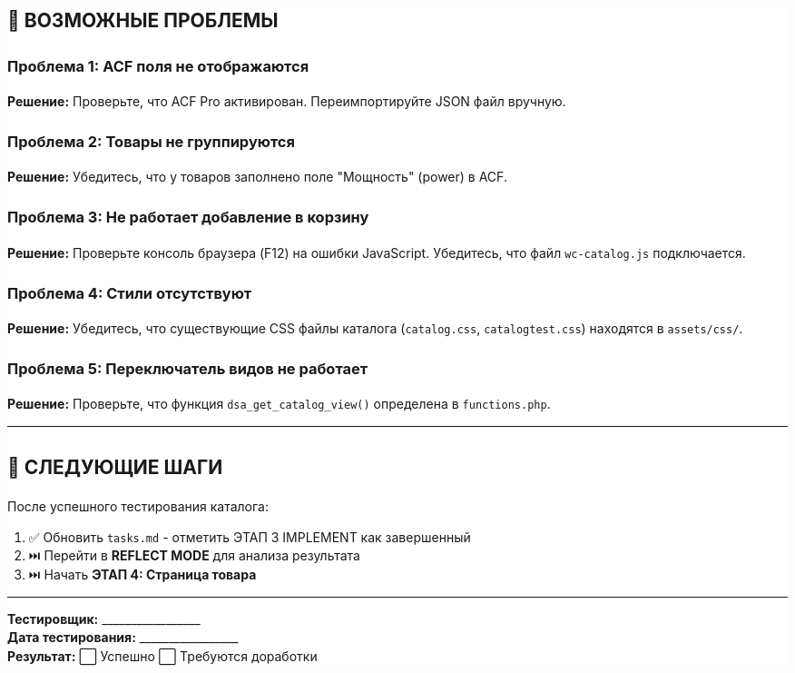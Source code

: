 
## 🐛 ВОЗМОЖНЫЕ ПРОБЛЕМЫ

### Проблема 1: ACF поля не отображаются
**Решение:** Проверьте, что ACF Pro активирован. Переимпортируйте JSON файл вручную.

### Проблема 2: Товары не группируются
**Решение:** Убедитесь, что у товаров заполнено поле "Мощность" (power) в ACF.

### Проблема 3: Не работает добавление в корзину
**Решение:** Проверьте консоль браузера (F12) на ошибки JavaScript. Убедитесь, что файл `wc-catalog.js` подключается.

### Проблема 4: Стили отсутствуют
**Решение:** Убедитесь, что существующие CSS файлы каталога (`catalog.css`, `catalogtest.css`) находятся в `assets/css/`.

### Проблема 5: Переключатель видов не работает
**Решение:** Проверьте, что функция `dsa_get_catalog_view()` определена в `functions.php`.

---

## 📝 СЛЕДУЮЩИЕ ШАГИ

После успешного тестирования каталога:

1. ✅ Обновить `tasks.md` - отметить ЭТАП 3 IMPLEMENT как завершенный
2. ⏭️ Перейти в **REFLECT MODE** для анализа результата
3. ⏭️ Начать **ЭТАП 4: Страница товара**

---

**Тестировщик:** _________________  
**Дата тестирования:** _________________  
**Результат:** ⬜ Успешно  ⬜ Требуются доработки
